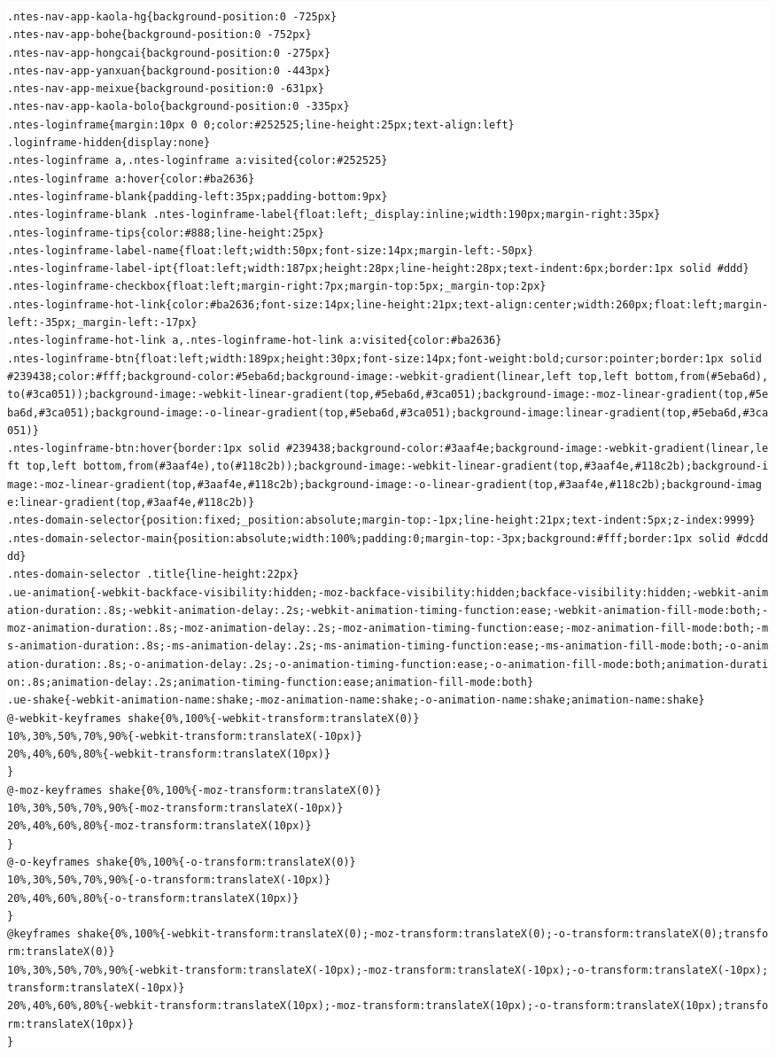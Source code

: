     .ntes-nav-app-kaola-hg{background-position:0 -725px}
    .ntes-nav-app-bohe{background-position:0 -752px}
    .ntes-nav-app-hongcai{background-position:0 -275px}
    .ntes-nav-app-yanxuan{background-position:0 -443px}
    .ntes-nav-app-meixue{background-position:0 -631px}
    .ntes-nav-app-kaola-bolo{background-position:0 -335px}
    .ntes-loginframe{margin:10px 0 0;color:#252525;line-height:25px;text-align:left}
    .loginframe-hidden{display:none}
    .ntes-loginframe a,.ntes-loginframe a:visited{color:#252525}
    .ntes-loginframe a:hover{color:#ba2636}
    .ntes-loginframe-blank{padding-left:35px;padding-bottom:9px}
    .ntes-loginframe-blank .ntes-loginframe-label{float:left;_display:inline;width:190px;margin-right:35px}
    .ntes-loginframe-tips{color:#888;line-height:25px}
    .ntes-loginframe-label-name{float:left;width:50px;font-size:14px;margin-left:-50px}
    .ntes-loginframe-label-ipt{float:left;width:187px;height:28px;line-height:28px;text-indent:6px;border:1px solid #ddd}
    .ntes-loginframe-checkbox{float:left;margin-right:7px;margin-top:5px;_margin-top:2px}
    .ntes-loginframe-hot-link{color:#ba2636;font-size:14px;line-height:21px;text-align:center;width:260px;float:left;margin-left:-35px;_margin-left:-17px}
    .ntes-loginframe-hot-link a,.ntes-loginframe-hot-link a:visited{color:#ba2636}
    .ntes-loginframe-btn{float:left;width:189px;height:30px;font-size:14px;font-weight:bold;cursor:pointer;border:1px solid #239438;color:#fff;background-color:#5eba6d;background-image:-webkit-gradient(linear,left top,left bottom,from(#5eba6d),to(#3ca051));background-image:-webkit-linear-gradient(top,#5eba6d,#3ca051);background-image:-moz-linear-gradient(top,#5eba6d,#3ca051);background-image:-o-linear-gradient(top,#5eba6d,#3ca051);background-image:linear-gradient(top,#5eba6d,#3ca051)}
    .ntes-loginframe-btn:hover{border:1px solid #239438;background-color:#3aaf4e;background-image:-webkit-gradient(linear,left top,left bottom,from(#3aaf4e),to(#118c2b));background-image:-webkit-linear-gradient(top,#3aaf4e,#118c2b);background-image:-moz-linear-gradient(top,#3aaf4e,#118c2b);background-image:-o-linear-gradient(top,#3aaf4e,#118c2b);background-image:linear-gradient(top,#3aaf4e,#118c2b)}
    .ntes-domain-selector{position:fixed;_position:absolute;margin-top:-1px;line-height:21px;text-indent:5px;z-index:9999}
    .ntes-domain-selector-main{position:absolute;width:100%;padding:0;margin-top:-3px;background:#fff;border:1px solid #dcdddd}
    .ntes-domain-selector .title{line-height:22px}
    .ue-animation{-webkit-backface-visibility:hidden;-moz-backface-visibility:hidden;backface-visibility:hidden;-webkit-animation-duration:.8s;-webkit-animation-delay:.2s;-webkit-animation-timing-function:ease;-webkit-animation-fill-mode:both;-moz-animation-duration:.8s;-moz-animation-delay:.2s;-moz-animation-timing-function:ease;-moz-animation-fill-mode:both;-ms-animation-duration:.8s;-ms-animation-delay:.2s;-ms-animation-timing-function:ease;-ms-animation-fill-mode:both;-o-animation-duration:.8s;-o-animation-delay:.2s;-o-animation-timing-function:ease;-o-animation-fill-mode:both;animation-duration:.8s;animation-delay:.2s;animation-timing-function:ease;animation-fill-mode:both}
    .ue-shake{-webkit-animation-name:shake;-moz-animation-name:shake;-o-animation-name:shake;animation-name:shake}
    @-webkit-keyframes shake{0%,100%{-webkit-transform:translateX(0)}
    10%,30%,50%,70%,90%{-webkit-transform:translateX(-10px)}
    20%,40%,60%,80%{-webkit-transform:translateX(10px)}
    }
    @-moz-keyframes shake{0%,100%{-moz-transform:translateX(0)}
    10%,30%,50%,70%,90%{-moz-transform:translateX(-10px)}
    20%,40%,60%,80%{-moz-transform:translateX(10px)}
    }
    @-o-keyframes shake{0%,100%{-o-transform:translateX(0)}
    10%,30%,50%,70%,90%{-o-transform:translateX(-10px)}
    20%,40%,60%,80%{-o-transform:translateX(10px)}
    }
    @keyframes shake{0%,100%{-webkit-transform:translateX(0);-moz-transform:translateX(0);-o-transform:translateX(0);transform:translateX(0)}
    10%,30%,50%,70%,90%{-webkit-transform:translateX(-10px);-moz-transform:translateX(-10px);-o-transform:translateX(-10px);transform:translateX(-10px)}
    20%,40%,60%,80%{-webkit-transform:translateX(10px);-moz-transform:translateX(10px);-o-transform:translateX(10px);transform:translateX(10px)}
    }